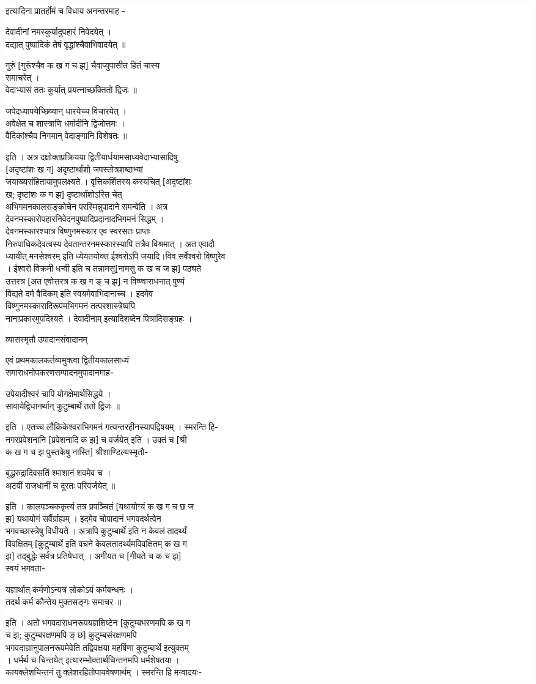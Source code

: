 इत्यादिना प्रातर्होमं च विधाय अनन्तरमाह -  
  
देवादीनां नमस्कुर्यादुपहारं निवेदयेत् ।  
दद्यात् पुष्पादिकं तेषं वृद्धांश्चैवाभिवादयेत् ॥  
  
गुरुं [गुरूंश्चैव क ख ग च झ] चैवाप्युपासीत हितं चास्य   
समाचरेत् ।  
वेदाभ्यासं ततः कुर्यात् प्रयत्नाच्छक्तितो द्विजः ॥  
  
जपेदध्यापयेच्छिष्यान् धारयेच्च विचारयेत् ।  
अवेक्षेत च शास्त्राणि धर्मादीनि द्विजोत्तमः ।  
वैदिकांश्चैव निगमान् वेदाङ्गानि विशेषतः ॥  
  
इति । अत्र दक्षोक्तप्रक्रियया द्वितीयार्धयामसाध्यवेदाभ्यासादिषु   
[अदृष्टांशः ख ग] अदृष्टार्थांशो जपस्तोत्रशब्दाभ्यां   
जयाख्यसंहितायामुपलक्ष्यते । वृत्तिकर्शितस्य कस्यचित् [अदृष्टांशः   
ख; दृष्टांशः क ग झ] दृष्टार्थांशोऽस्ति चेत्   
अभिगमनकालसङ्कोचेन परस्मिन्नुपादाने समन्वेति । अत्र   
देवनमस्कारोपहारनिवेदनपुष्पादिप्रदानादभिगमनं सिद्धम् ।   
देवनमस्कारश्चात्र विष्णुनमस्कार एव स्वरसतः प्राप्तः   
निरुपाधिकदेवत्वस्य देवतान्तरनमस्कारस्यापि तत्रैव विश्रमात् । अत एवादौ   
ध्यायीत् मनसेश्वरम् इति ध्येयतयोक्त ईश्वरोऽपि जयादि।विव सर्वेश्वरो विष्णुरेव   
। ईश्वरो विक्रमी धन्वी इति च तन्नामसु[नामसु क ख च ज झ] पठ्यते   
उत्तरत्र [अत एवोत्तरत्र क ख ग ङ् च झ] न विष्ण्वाराधनात् पुण्यं   
विद्यते दर्म वैदिकम् इति स्वयमेवाभिदानाच्च । इदमेव   
विष्णुनमस्कारादिरूपमभिगमनं तत्परशास्त्रेष्वपि   
नानाप्रकारमुपदिश्यते । देवादीनाम् इत्यादिशब्देन पित्रादिसङ्ग्रहः ।   
  
व्यासस्मृतौ उपादानसंवादानम्   
  
एवं प्रथमकालकर्तव्यमुक्त्वा द्वितीयकालसाध्यं   
समाराधनोपकरणसम्पादनमुपादानमाह-  
  
उपेयादीश्वरं चापि योगक्षेमार्थसिद्धये ।  
सावायेद्विधानर्थान् कुटुम्बार्थे ततो द्विजः ॥  
  
इति । एतच्च लौकिकेश्वराभिगमनं गत्यन्तरहीनस्यापद्विषयम् । स्मरन्ति हि-   
नगरप्रवेशनानि [प्रवेशनादि क झ] च वर्जयेत् इति । उक्तं च [श्री   
क ख ग च झ पुस्तकेषु नास्ति] श्रीशाण्डिल्यस्मृतौ-  
  
बुद्धरुद्रादिवसतिं श्माशानं शवमेव च ।  
अटवीं राजधानीं च दूरतः परिवर्जयेत् ॥  
  
इति । कालपञ्चककृत्यं तत्र प्रपञ्चितं [यथायोग्यं क ख ग च छ ज   
झ] यथायोगं सर्वैर्ग्राह्यम् । इदमेव चोपादानं भगवदर्थत्वेन   
भगवच्छास्त्रेषु विधीयते । अत्रापि कुटुम्बार्थे इति न केवलं तादर्थ्यं   
विवक्षितम् [कुटुम्बार्थे इति वचने केवलतादर्थ्यमविवक्षितम् क ख ग   
झ] तद्बुद्धेः सर्वत्र प्रतिषेधात् । अगीयत च [गीयते च क च झ]   
स्वयं भगवता-  
  
यज्ञार्थात् कर्मणोऽन्यत्र लोकोऽयं कर्मबन्धनः ।  
तदर्थ कर्म कौन्तेय मुक्तसङ्गः समाचर ॥  
  
इति । अतो भगवदाराधनरूपयज्ञशिष्टेन [कुटुम्बभरणमपि क ख ग   
च झ; कुटुम्बरक्षणमपि ङ् छ] कुटुम्बसंरक्षणमपि   
भगवदाज्ञानुपालनरूपमेवेति तद्विवक्षया महर्षिणा कुटुम्बार्थे इत्युक्तम्   
। धर्मर्थ च चिन्तयेत् इत्यारम्भोक्तार्थचिन्तनमपि धर्मशेषतया ।   
कायक्लेशचिन्तनं तु क्लेशरहितोपायवेषणार्थम् । स्मरन्ति हि मन्वादयः-  
  